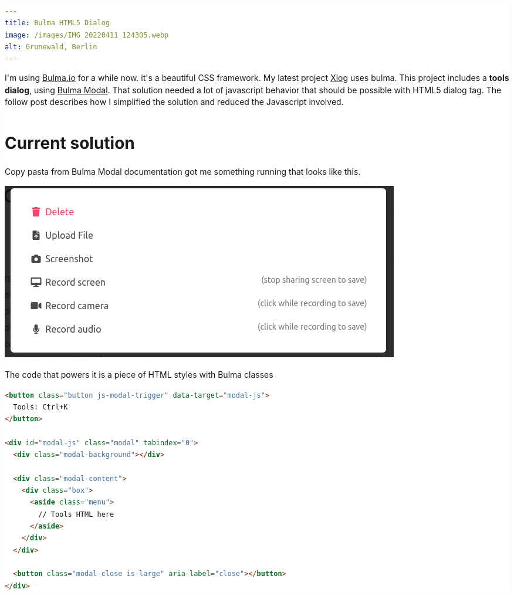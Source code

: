 ```yaml
---
title: Bulma HTML5 Dialog
image: /images/IMG_20220411_124305.webp
alt: Grunewald, Berlin
---
```

I'm using [Bulma.io](https://bulma.io) for a while now. it's a beautiful CSS framework. My latest project [Xlog](https://github.com/emad-elsaid/xlog) uses bulma. This project includes a **tools dialog**, using [Bulma Modal](https://bulma.io/documentation/components/modal/). That solution needed a lot of javascript behavior that should be possible with HTML5 dialog tag. The follow post describes how I simplified the solution and reduced the Javascript involved.

# Current solution

Copy pasta from Bulma Modal documentation got me something running that looks like this.

![](/public/262d6f4945da574da7d4496efe3c50cbc00c1641b9f5bbaafcbc98f87190afcd.png)

The code that powers it is a piece of HTML styles with Bulma classes

```html
<button class="button js-modal-trigger" data-target="modal-js">
  Tools: Ctrl+K
</button>

<div id="modal-js" class="modal" tabindex="0">
  <div class="modal-background"></div>

  <div class="modal-content">
    <div class="box">
      <aside class="menu">
        // Tools HTML here
      </aside>
    </div>
  </div>

  <button class="modal-close is-large" aria-label="close"></button>
</div>
```
